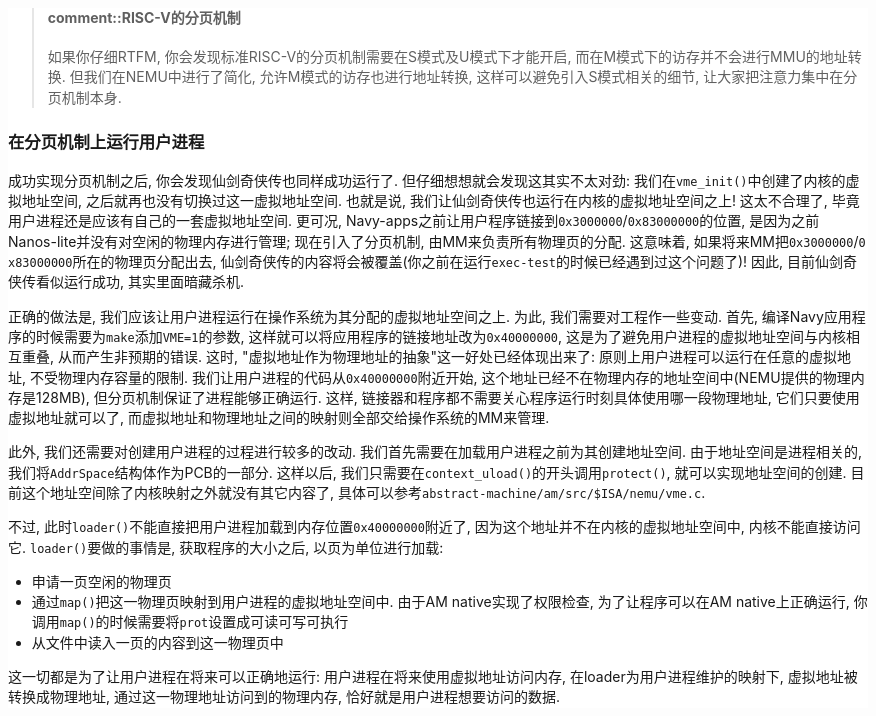 
> #### comment::RISC-V的分页机制
> 如果你仔细RTFM, 你会发现标准RISC-V的分页机制需要在S模式及U模式下才能开启,
> 而在M模式下的访存并不会进行MMU的地址转换.
> 但我们在NEMU中进行了简化, 允许M模式的访存也进行地址转换,
> 这样可以避免引入S模式相关的细节, 让大家把注意力集中在分页机制本身.



### 在分页机制上运行用户进程

成功实现分页机制之后, 你会发现仙剑奇侠传也同样成功运行了.
但仔细想想就会发现这其实不太对劲:
我们在`vme_init()`中创建了内核的虚拟地址空间, 之后就再也没有切换过这一虚拟地址空间.
也就是说, 我们让仙剑奇侠传也运行在内核的虚拟地址空间之上!
这太不合理了, 毕竟用户进程还是应该有自己的一套虚拟地址空间.
更可况, Navy-apps之前让用户程序链接到`0x3000000`/`0x83000000`的位置,
是因为之前Nanos-lite并没有对空闲的物理内存进行管理;
现在引入了分页机制, 由MM来负责所有物理页的分配.
这意味着, 如果将来MM把`0x3000000`/`0x83000000`所在的物理页分配出去,
仙剑奇侠传的内容将会被覆盖(你之前在运行`exec-test`的时候已经遇到过这个问题了)!
因此, 目前仙剑奇侠传看似运行成功, 其实里面暗藏杀机.

正确的做法是, 我们应该让用户进程运行在操作系统为其分配的虚拟地址空间之上.
为此, 我们需要对工程作一些变动.
首先, 编译Navy应用程序的时候需要为`make`添加`VME=1`的参数,
这样就可以将应用程序的链接地址改为`0x40000000`,
这是为了避免用户进程的虚拟地址空间与内核相互重叠, 从而产生非预期的错误.
这时, "虚拟地址作为物理地址的抽象"这一好处已经体现出来了:
原则上用户进程可以运行在任意的虚拟地址, 不受物理内存容量的限制.
我们让用户进程的代码从`0x40000000`附近开始,
这个地址已经不在物理内存的地址空间中(NEMU提供的物理内存是128MB),
但分页机制保证了进程能够正确运行.
这样, 链接器和程序都不需要关心程序运行时刻具体使用哪一段物理地址,
它们只要使用虚拟地址就可以了, 而虚拟地址和物理地址之间的映射则全部交给操作系统的MM来管理.

此外, 我们还需要对创建用户进程的过程进行较多的改动.
我们首先需要在加载用户进程之前为其创建地址空间.
由于地址空间是进程相关的, 我们将`AddrSpace`结构体作为PCB的一部分.
这样以后, 我们只需要在`context_uload()`的开头调用`protect()`, 就可以实现地址空间的创建.
目前这个地址空间除了内核映射之外就没有其它内容了,
具体可以参考`abstract-machine/am/src/$ISA/nemu/vme.c`.

不过, 此时`loader()`不能直接把用户进程加载到内存位置`0x40000000`附近了,
因为这个地址并不在内核的虚拟地址空间中, 内核不能直接访问它.
`loader()`要做的事情是, 获取程序的大小之后, 以页为单位进行加载:
* 申请一页空闲的物理页
* 通过`map()`把这一物理页映射到用户进程的虚拟地址空间中.
  由于AM native实现了权限检查, 为了让程序可以在AM native上正确运行,
  你调用`map()`的时候需要将`prot`设置成可读可写可执行
* 从文件中读入一页的内容到这一物理页中

这一切都是为了让用户进程在将来可以正确地运行: 用户进程在将来使用虚拟地址访问内存,
在loader为用户进程维护的映射下, 虚拟地址被转换成物理地址,
通过这一物理地址访问到的物理内存, 恰好就是用户进程想要访问的数据.
